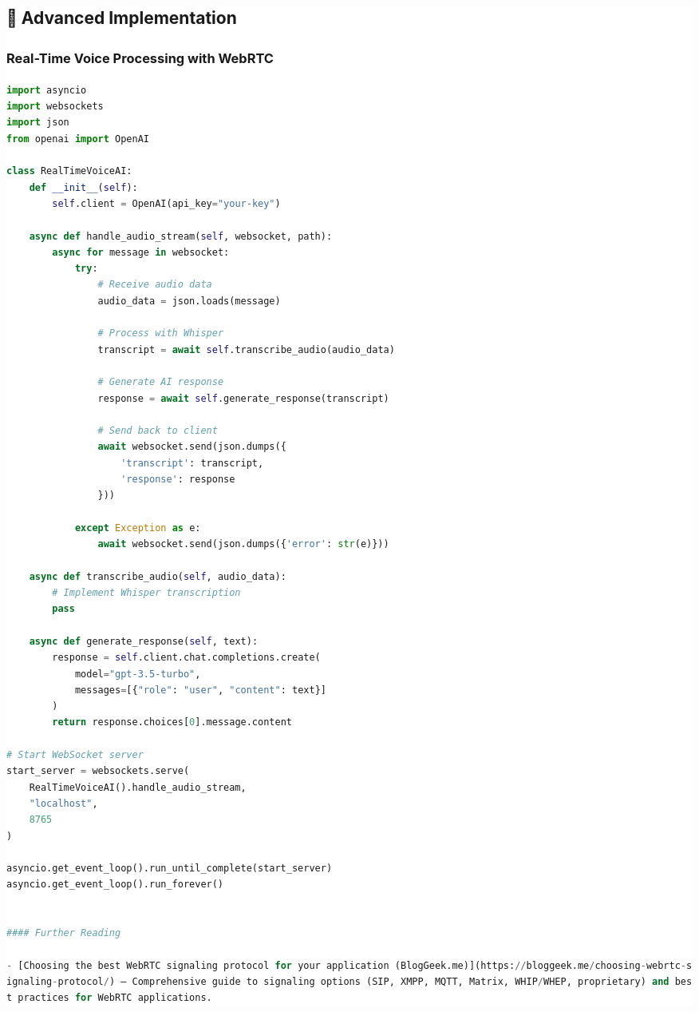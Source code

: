 ## 🔧 **Advanced Implementation**

### Real-Time Voice Processing with WebRTC
```python
import asyncio
import websockets
import json
from openai import OpenAI

class RealTimeVoiceAI:
    def __init__(self):
        self.client = OpenAI(api_key="your-key")
        
    async def handle_audio_stream(self, websocket, path):
        async for message in websocket:
            try:
                # Receive audio data
                audio_data = json.loads(message)
                
                # Process with Whisper
                transcript = await self.transcribe_audio(audio_data)
                
                # Generate AI response
                response = await self.generate_response(transcript)
                
                # Send back to client
                await websocket.send(json.dumps({
                    'transcript': transcript,
                    'response': response
                }))
                
            except Exception as e:
                await websocket.send(json.dumps({'error': str(e)}))
    
    async def transcribe_audio(self, audio_data):
        # Implement Whisper transcription
        pass
    
    async def generate_response(self, text):
        response = self.client.chat.completions.create(
            model="gpt-3.5-turbo",
            messages=[{"role": "user", "content": text}]
        )
        return response.choices[0].message.content

# Start WebSocket server
start_server = websockets.serve(
    RealTimeVoiceAI().handle_audio_stream, 
    "localhost", 
    8765
)

asyncio.get_event_loop().run_until_complete(start_server)
asyncio.get_event_loop().run_forever()


#### Further Reading

- [Choosing the best WebRTC signaling protocol for your application (BlogGeek.me)](https://bloggeek.me/choosing-webrtc-signaling-protocol/) – Comprehensive guide to signaling options (SIP, XMPP, MQTT, Matrix, WHIP/WHEP, proprietary) and best practices for WebRTC applications.

```